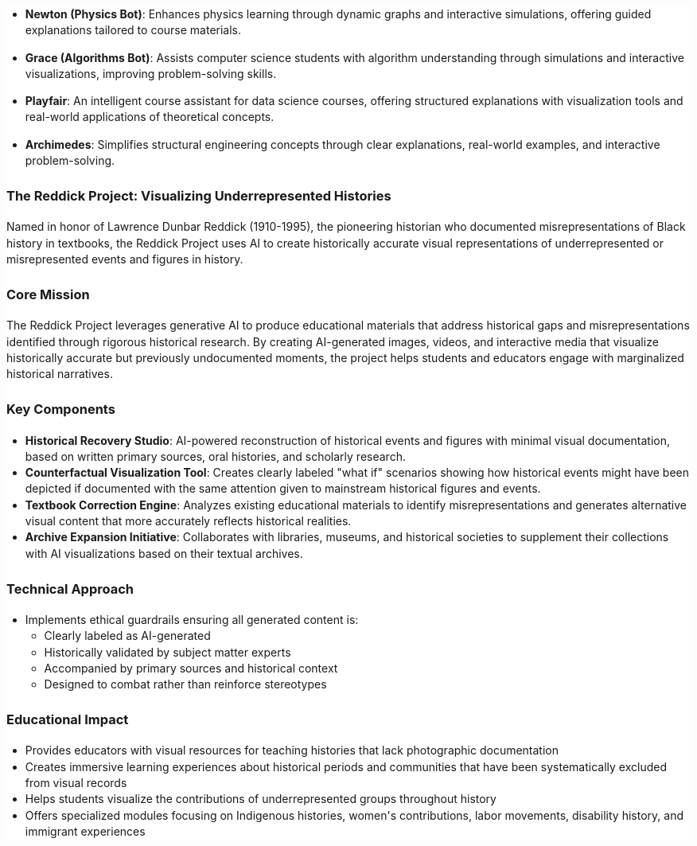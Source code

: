 - **Newton (Physics Bot)**: Enhances physics learning through dynamic graphs and interactive simulations, offering guided explanations tailored to course materials.

- **Grace (Algorithms Bot)**: Assists computer science students with algorithm understanding through simulations and interactive visualizations, improving problem-solving skills.

- **Playfair**: An intelligent course assistant for data science courses, offering structured explanations with visualization tools and real-world applications of theoretical concepts.

- **Archimedes**: Simplifies structural engineering concepts through clear explanations, real-world examples, and interactive problem-solving.

### The Reddick Project: Visualizing Underrepresented Histories

Named in honor of Lawrence Dunbar Reddick (1910-1995), the pioneering historian who documented misrepresentations of Black history in textbooks, the Reddick Project uses AI to create historically accurate visual representations of underrepresented or misrepresented events and figures in history.

### Core Mission
The Reddick Project leverages generative AI to produce educational materials that address historical gaps and misrepresentations identified through rigorous historical research. By creating AI-generated images, videos, and interactive media that visualize historically accurate but previously undocumented moments, the project helps students and educators engage with marginalized historical narratives.

### Key Components
- **Historical Recovery Studio**: AI-powered reconstruction of historical events and figures with minimal visual documentation, based on written primary sources, oral histories, and scholarly research.
- **Counterfactual Visualization Tool**: Creates clearly labeled "what if" scenarios showing how historical events might have been depicted if documented with the same attention given to mainstream historical figures and events.
- **Textbook Correction Engine**: Analyzes existing educational materials to identify misrepresentations and generates alternative visual content that more accurately reflects historical realities.
- **Archive Expansion Initiative**: Collaborates with libraries, museums, and historical societies to supplement their collections with AI visualizations based on their textual archives.

### Technical Approach
- Implements ethical guardrails ensuring all generated content is:
  - Clearly labeled as AI-generated
  - Historically validated by subject matter experts
  - Accompanied by primary sources and historical context
  - Designed to combat rather than reinforce stereotypes

### Educational Impact
- Provides educators with visual resources for teaching histories that lack photographic documentation
- Creates immersive learning experiences about historical periods and communities that have been systematically excluded from visual records
- Helps students visualize the contributions of underrepresented groups throughout history
- Offers specialized modules focusing on Indigenous histories, women's contributions, labor movements, disability history, and immigrant experiences
